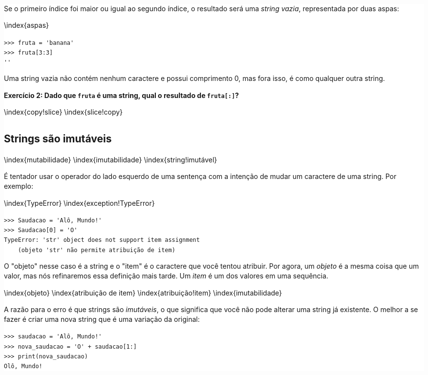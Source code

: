 Se o primeiro índice foi maior ou igual ao segundo índice, o resultado será uma *string vazia*, representada por duas aspas:

\index{aspas}

~~~~ {.python}
>>> fruta = 'banana'
>>> fruta[3:3]
''
~~~~

Uma string vazia não contém nenhum caractere e possui comprimento 0, mas fora isso, é como qualquer outra string.

**Exercício 2: Dado que `fruta` é uma string, qual o resultado de `fruta[:]`?**

\index{copy!slice}
\index{slice!copy}

Strings são imutáveis
----------------------------

\index{mutabilidade}
\index{imutabilidade}
\index{string!imutável}

É tentador usar o operador do lado esquerdo de uma sentença com a intenção
de mudar um caractere de uma string. Por exemplo:

\index{TypeError}
\index{exception!TypeError}

~~~~ {.python}
>>> Saudacao = 'Alô, Mundo!'
>>> Saudacao[0] = 'O'
TypeError: 'str' object does not support item assignment 
    (objeto 'str' não permite atribuição de item)
~~~~

O "objeto" nesse caso é a string e o "item" é o caractere que você tentou
atribuir. Por agora, um *objeto* é a mesma coisa que um valor, mas nós
refinaremos essa definição mais tarde. Um *item* é um dos valores em uma
sequência.

\index{objeto}
\index{atribuição de item}
\index{atribuição!item}
\index{imutabilidade}

A razão para o erro é que strings são *imutáveis*, o que significa que você
não pode alterar uma string já existente. O melhor a se fazer é criar uma
nova string que é uma variação da original:

~~~~ {.python}
>>> saudacao = 'Alô, Mundo!'
>>> nova_saudacao = 'O' + saudacao[1:]
>>> print(nova_saudacao)
Olô, Mundo!
~~~~
